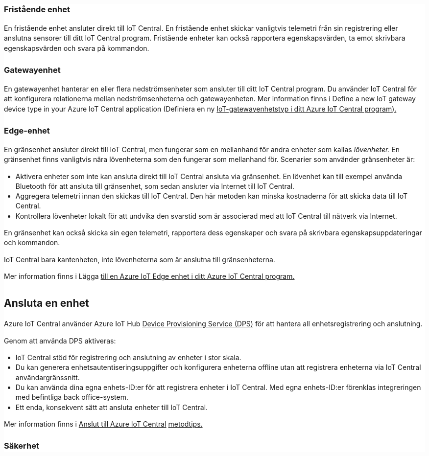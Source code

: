 ### <a name="standalone-device"></a>Fristående enhet

En fristående enhet ansluter direkt till IoT Central. En fristående enhet skickar vanligtvis telemetri från sin registrering eller anslutna sensorer till ditt IoT Central program. Fristående enheter kan också rapportera egenskapsvärden, ta emot skrivbara egenskapsvärden och svara på kommandon.

### <a name="gateway-device"></a>Gatewayenhet

En gatewayenhet hanterar en eller flera nedströmsenheter som ansluter till ditt IoT Central program. Du använder IoT Central för att konfigurera relationerna mellan nedströmsenheterna och gatewayenheten. Mer information finns i Define a new IoT gateway device type in your Azure IoT Central application (Definiera en ny [IoT-gatewayenhetstyp i ditt Azure IoT Central program).](./tutorial-define-gateway-device-type.md)

### <a name="edge-device"></a>Edge-enhet

En gränsenhet ansluter direkt till IoT Central, men fungerar som en mellanhand för andra enheter som kallas _lövenheter._ En gränsenhet finns vanligtvis nära lövenheterna som den fungerar som mellanhand för. Scenarier som använder gränsenheter är:

- Aktivera enheter som inte kan ansluta direkt till IoT Central ansluta via gränsenhet. En lövenhet kan till exempel använda Bluetooth för att ansluta till gränsenhet, som sedan ansluter via Internet till IoT Central.
- Aggregera telemetri innan den skickas till IoT Central. Den här metoden kan minska kostnaderna för att skicka data till IoT Central.
- Kontrollera lövenheter lokalt för att undvika den svarstid som är associerad med att IoT Central till nätverk via Internet.

En gränsenhet kan också skicka sin egen telemetri, rapportera dess egenskaper och svara på skrivbara egenskapsuppdateringar och kommandon.

IoT Central bara kantenheten, inte lövenheterna som är anslutna till gränsenheterna.

Mer information finns i Lägga [till en Azure IoT Edge enhet i ditt Azure IoT Central program.](./tutorial-add-edge-as-leaf-device.md)

## <a name="connect-a-device"></a>Ansluta en enhet

Azure IoT Central använder Azure IoT Hub [Device Provisioning Service (DPS)](../../iot-dps/about-iot-dps.md) för att hantera all enhetsregistrering och anslutning.

Genom att använda DPS aktiveras:

- IoT Central stöd för registrering och anslutning av enheter i stor skala.
- Du kan generera enhetsautentiseringsuppgifter och konfigurera enheterna offline utan att registrera enheterna via IoT Central användargränssnitt.
- Du kan använda dina egna enhets-ID:er för att registrera enheter i IoT Central. Med egna enhets-ID:er förenklas integreringen med befintliga back office-system.
- Ett enda, konsekvent sätt att ansluta enheter till IoT Central.

Mer information finns i [Anslut till Azure IoT Central](./concepts-get-connected.md) [metodtips.](concepts-best-practices.md)

### <a name="security"></a>Säkerhet
